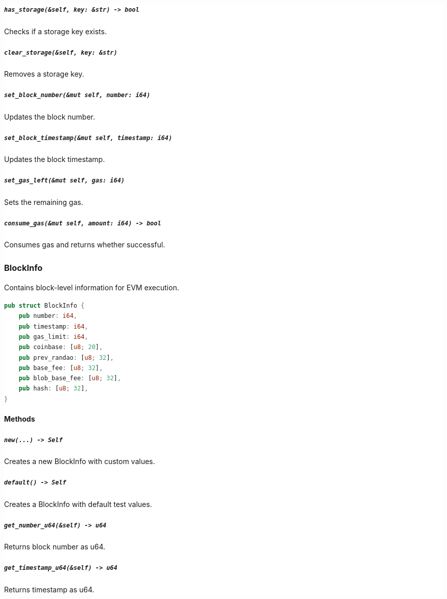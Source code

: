 ##### `has_storage(&self, key: &str) -> bool`

Checks if a storage key exists.

##### `clear_storage(&self, key: &str)`

Removes a storage key.

##### `set_block_number(&mut self, number: i64)`

Updates the block number.

##### `set_block_timestamp(&mut self, timestamp: i64)`

Updates the block timestamp.

##### `set_gas_left(&mut self, gas: i64)`

Sets the remaining gas.

##### `consume_gas(&mut self, amount: i64) -> bool`

Consumes gas and returns whether successful.

### BlockInfo

Contains block-level information for EVM execution.

```rust
pub struct BlockInfo {
    pub number: i64,
    pub timestamp: i64,
    pub gas_limit: i64,
    pub coinbase: [u8; 20],
    pub prev_randao: [u8; 32],
    pub base_fee: [u8; 32],
    pub blob_base_fee: [u8; 32],
    pub hash: [u8; 32],
}
```

#### Methods

##### `new(...) -> Self`

Creates a new BlockInfo with custom values.

##### `default() -> Self`

Creates a BlockInfo with default test values.

##### `get_number_u64(&self) -> u64`

Returns block number as u64.

##### `get_timestamp_u64(&self) -> u64`

Returns timestamp as u64.
